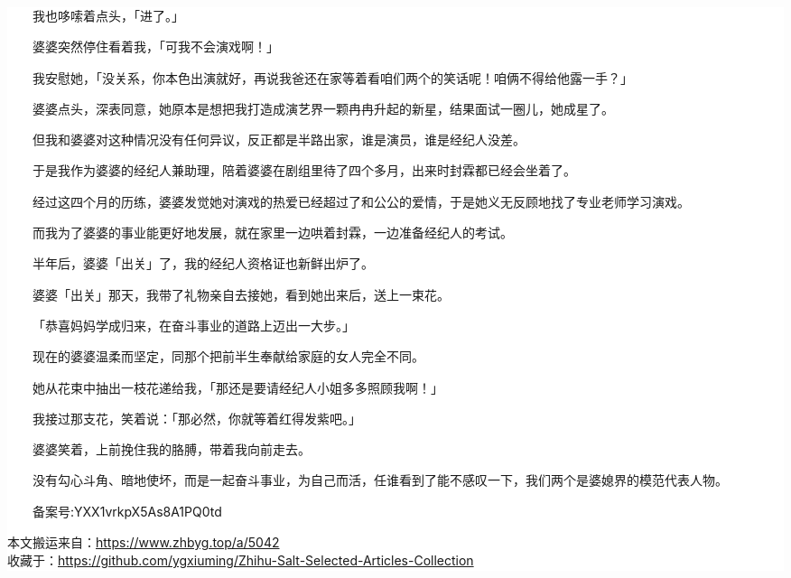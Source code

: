 &emsp;&emsp;我也哆嗦着点头，「进了。」  
  
&emsp;&emsp;婆婆突然停住看着我，「可我不会演戏啊！」  
  
&emsp;&emsp;我安慰她，「没关系，你本色出演就好，再说我爸还在家等着看咱们两个的笑话呢！咱俩不得给他露一手？」  
  
&emsp;&emsp;婆婆点头，深表同意，她原本是想把我打造成演艺界一颗冉冉升起的新星，结果面试一圈儿，她成星了。  
  
&emsp;&emsp;但我和婆婆对这种情况没有任何异议，反正都是半路出家，谁是演员，谁是经纪人没差。  
  
&emsp;&emsp;于是我作为婆婆的经纪人兼助理，陪着婆婆在剧组里待了四个多月，出来时封霖都已经会坐着了。  
  
&emsp;&emsp;经过这四个月的历练，婆婆发觉她对演戏的热爱已经超过了和公公的爱情，于是她义无反顾地找了专业老师学习演戏。  
  
&emsp;&emsp;而我为了婆婆的事业能更好地发展，就在家里一边哄着封霖，一边准备经纪人的考试。  
  
&emsp;&emsp;半年后，婆婆「出关」了，我的经纪人资格证也新鲜出炉了。  
  
&emsp;&emsp;婆婆「出关」那天，我带了礼物亲自去接她，看到她出来后，送上一束花。  
  
&emsp;&emsp;「恭喜妈妈学成归来，在奋斗事业的道路上迈出一大步。」  
  
&emsp;&emsp;现在的婆婆温柔而坚定，同那个把前半生奉献给家庭的女人完全不同。  
  
&emsp;&emsp;她从花束中抽出一枝花递给我，「那还是要请经纪人小姐多多照顾我啊！」  
  
&emsp;&emsp;我接过那支花，笑着说：「那必然，你就等着红得发紫吧。」  
  
&emsp;&emsp;婆婆笑着，上前挽住我的胳膊，带着我向前走去。  
  
&emsp;&emsp;没有勾心斗角、暗地使坏，而是一起奋斗事业，为自己而活，任谁看到了能不感叹一下，我们两个是婆媳界的模范代表人物。  
  
&emsp;&emsp;备案号:YXX1vrkpX5As8A1PQ0td  
  
本文搬运来自：https://www.zhbyg.top/a/5042  
 收藏于：https://github.com/ygxiuming/Zhihu-Salt-Selected-Articles-Collection